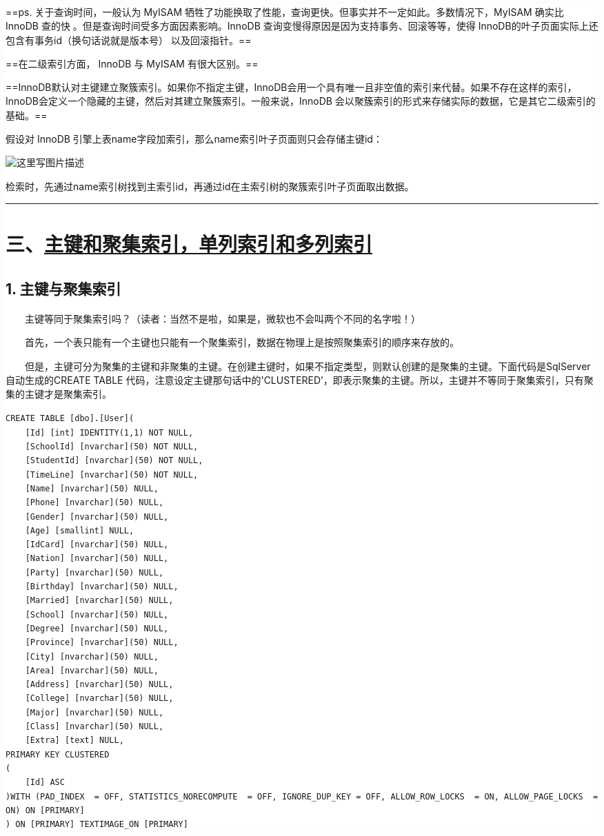 ==ps. 关于查询时间，一般认为 MyISAM 牺牲了功能换取了性能，查询更快。但事实并不一定如此。多数情况下，MyISAM 确实比 InnoDB 查的快 。但是查询时间受多方面因素影响。InnoDB 查询变慢得原因是因为支持事务、回滚等等，使得 InnoDB的叶子页面实际上还包含有事务id（换句话说就是版本号） 以及回滚指针。==

==在二级索引方面， InnoDB 与 MyISAM 有很大区别。==

==InnoDB默认对主键建立聚簇索引。如果你不指定主键，InnoDB会用一个具有唯一且非空值的索引来代替。如果不存在这样的索引，InnoDB会定义一个隐藏的主键，然后对其建立聚簇索引。一般来说，InnoDB 会以聚簇索引的形式来存储实际的数据，它是其它二级索引的基础。==

假设对 InnoDB 引擎上表name字段加索引，那么name索引叶子页面则只会存储主键id：

![这里写图片描述](https://img-blog.csdn.net/20161230133010025?watermark/2/text/aHR0cDovL2Jsb2cuY3Nkbi5uZXQvSmF0aGFtSg==/font/5a6L5L2T/fontsize/400/fill/I0JBQkFCMA==/dissolve/70/gravity/SouthEast)

检索时，先通过name索引树找到主索引id，再通过id在主索引树的聚簇索引叶子页面取出数据。



---

# 三、[主键和聚集索引，单列索引和多列索引](https://www.cnblogs.com/chinaoarq/p/3690362.html)

## **1. 主键与聚集索引**

　　主键等同于聚集索引吗？（读者：当然不是啦，如果是，微软也不会叫两个不同的名字啦！）

　　首先，一个表只能有一个主键也只能有一个聚集索引，数据在物理上是按照聚集索引的顺序来存放的。

　　但是，主键可分为聚集的主键和非聚集的主键。在创建主键时，如果不指定类型，则默认创建的是聚集的主键。下面代码是SqlServer自动生成的CREATE TABLE 代码，注意设定主键那句话中的'CLUSTERED’，即表示聚集的主键。所以，主键并不等同于聚集索引，只有聚集的主键才是聚集索引。

```xml
CREATE TABLE [dbo].[User](
    [Id] [int] IDENTITY(1,1) NOT NULL,
    [SchoolId] [nvarchar](50) NOT NULL,
    [StudentId] [nvarchar](50) NOT NULL,
    [TimeLine] [nvarchar](50) NOT NULL,
    [Name] [nvarchar](50) NULL,
    [Phone] [nvarchar](50) NULL,
    [Gender] [nvarchar](50) NULL,
    [Age] [smallint] NULL,
    [IdCard] [nvarchar](50) NULL,
    [Nation] [nvarchar](50) NULL,
    [Party] [nvarchar](50) NULL,
    [Birthday] [nvarchar](50) NULL,
    [Married] [nvarchar](50) NULL,
    [School] [nvarchar](50) NULL,
    [Degree] [nvarchar](50) NULL,
    [Province] [nvarchar](50) NULL,
    [City] [nvarchar](50) NULL,
    [Area] [nvarchar](50) NULL,
    [Address] [nvarchar](50) NULL,
    [College] [nvarchar](50) NULL,
    [Major] [nvarchar](50) NULL,
    [Class] [nvarchar](50) NULL,
    [Extra] [text] NULL,
PRIMARY KEY CLUSTERED 
(
    [Id] ASC
)WITH (PAD_INDEX  = OFF, STATISTICS_NORECOMPUTE  = OFF, IGNORE_DUP_KEY = OFF, ALLOW_ROW_LOCKS  = ON, ALLOW_PAGE_LOCKS  = ON) ON [PRIMARY]
) ON [PRIMARY] TEXTIMAGE_ON [PRIMARY]
```
